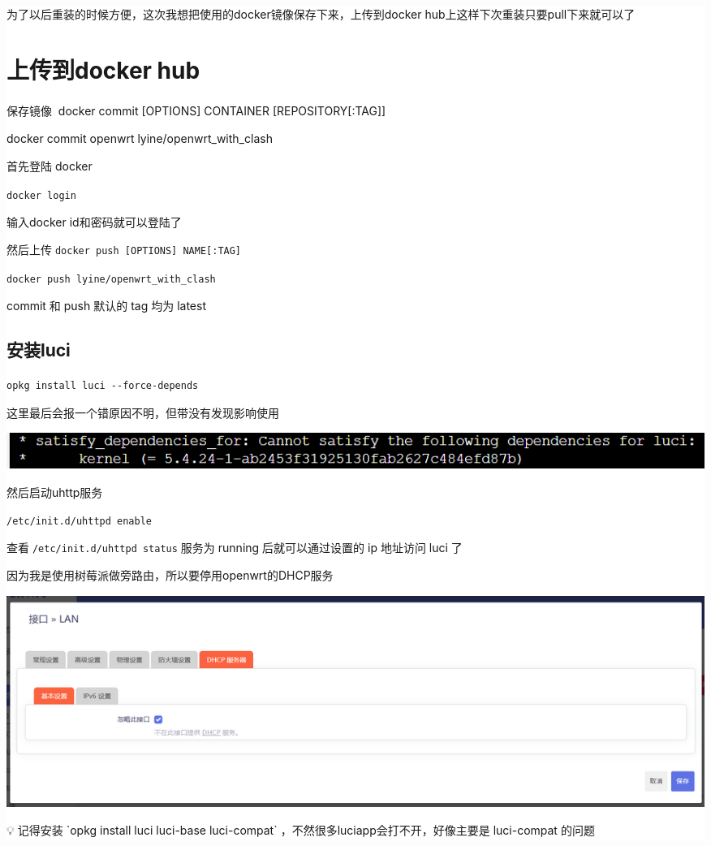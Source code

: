 为了以后重装的时候方便，这次我想把使用的docker镜像保存下来，上传到docker hub上这样下次重装只要pull下来就可以了

# 上传到docker hub

保存镜像  docker commit [OPTIONS] CONTAINER [REPOSITORY[:TAG]]

docker commit openwrt lyine/openwrt_with_clash

首先登陆 docker

`docker login`

输入docker id和密码就可以登陆了

然后上传 `docker push [OPTIONS] NAME[:TAG]`

`docker push lyine/openwrt_with_clash`

commit 和 push 默认的 tag 均为 latest

## 安装luci

`opkg install luci --force-depends`

这里最后会报一个错原因不明，但带没有发现影响使用

![images/5.png](images/5.png)

然后启动uhttp服务

`/etc/init.d/uhttpd enable`

查看 `/etc/init.d/uhttpd status` 服务为 running 后就可以通过设置的 ip 地址访问 luci 了

因为我是使用树莓派做旁路由，所以要停用openwrt的DHCP服务

![images/6.png](images/6.png)

<aside>
💡 记得安装 `opkg install luci luci-base luci-compat` ，不然很多luciapp会打不开，好像主要是 luci-compat 的问题
